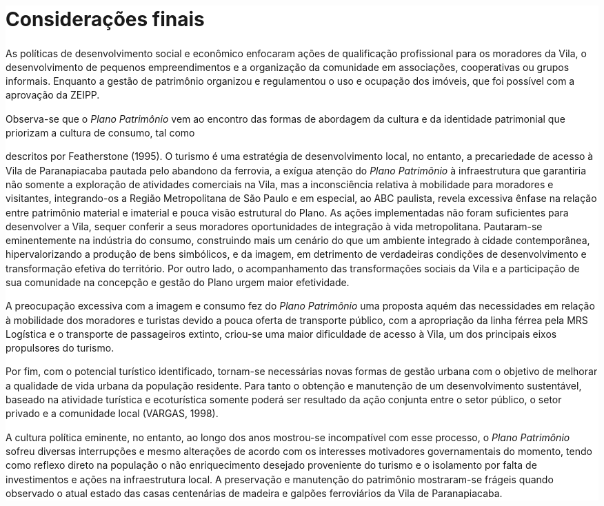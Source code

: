 # Considerações finais

As políticas de desenvolvimento social e econômico enfocaram ações de
qualificação profissional para os moradores da Vila, o desenvolvimento
de pequenos empreendimentos e a organização da comunidade em
associações, cooperativas ou grupos informais. Enquanto a gestão de
patrimônio organizou e regulamentou o uso e ocupação dos imóveis, que
foi possível com a aprovação da ZEIPP.

Observa-se que o *Plano Patrimônio* vem ao encontro das formas de
abordagem da cultura e da identidade patrimonial que priorizam a cultura
de consumo, tal como

descritos por Featherstone (1995). O turismo é uma estratégia de
desenvolvimento local, no entanto, a precariedade de acesso à Vila de
Paranapiacaba pautada pelo abandono da ferrovia, a exígua atenção do
*Plano Patrimônio* à infraestrutura que garantiria não somente a
exploração de atividades comerciais na Vila, mas a inconsciência
relativa à mobilidade para moradores e visitantes, integrando-os a
Região Metropolitana de São Paulo e em especial, ao ABC paulista, revela
excessiva ênfase na relação entre patrimônio material e imaterial e
pouca visão estrutural do Plano. As ações implementadas não foram
suficientes para desenvolver a Vila, sequer conferir a seus moradores
oportunidades de integração à vida metropolitana. Pautaram-se
eminentemente na indústria do consumo, construindo mais um cenário do
que um ambiente integrado à cidade contemporânea, hipervalorizando a
produção de bens simbólicos, e da imagem, em detrimento de verdadeiras
condições de desenvolvimento e transformação efetiva do território. Por
outro lado, o acompanhamento das transformações sociais da Vila e a
participação de sua comunidade na concepção e gestão do Plano urgem
maior efetividade.

A preocupação excessiva com a imagem e consumo fez do *Plano Patrimônio*
uma proposta aquém das necessidades em relação à mobilidade dos
moradores e turistas devido a pouca oferta de transporte público, com a
apropriação da linha férrea pela MRS Logística e o transporte de
passageiros extinto, criou-se uma maior dificuldade de acesso à Vila, um
dos principais eixos propulsores do turismo.

Por fim, com o potencial turístico identificado, tornam-se necessárias
novas formas de gestão urbana com o objetivo de melhorar a qualidade de
vida urbana da população residente. Para tanto o obtenção e manutenção
de um desenvolvimento sustentável, baseado na atividade turística e
ecoturística somente poderá ser resultado da ação conjunta entre o setor
público, o setor privado e a comunidade local (VARGAS, 1998).

A cultura política eminente, no entanto, ao longo dos anos mostrou-se
incompatível com esse processo, o *Plano Patrimônio* sofreu diversas
interrupções e mesmo alterações de acordo com os interesses motivadores
governamentais do momento, tendo como reflexo direto na população o não
enriquecimento desejado proveniente do turismo e o isolamento por falta
de investimentos e ações na infraestrutura local. A preservação e
manutenção do patrimônio mostraram-se frágeis quando observado o atual
estado das casas centenárias de madeira e galpões ferroviários da Vila
de Paranapiacaba.
